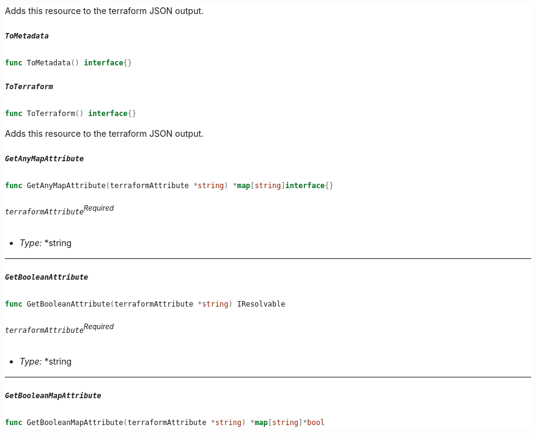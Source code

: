 Adds this resource to the terraform JSON output.

##### `ToMetadata` <a name="ToMetadata" id="@cdktf/provider-consul.dataConsulNodes.DataConsulNodes.toMetadata"></a>

```go
func ToMetadata() interface{}
```

##### `ToTerraform` <a name="ToTerraform" id="@cdktf/provider-consul.dataConsulNodes.DataConsulNodes.toTerraform"></a>

```go
func ToTerraform() interface{}
```

Adds this resource to the terraform JSON output.

##### `GetAnyMapAttribute` <a name="GetAnyMapAttribute" id="@cdktf/provider-consul.dataConsulNodes.DataConsulNodes.getAnyMapAttribute"></a>

```go
func GetAnyMapAttribute(terraformAttribute *string) *map[string]interface{}
```

###### `terraformAttribute`<sup>Required</sup> <a name="terraformAttribute" id="@cdktf/provider-consul.dataConsulNodes.DataConsulNodes.getAnyMapAttribute.parameter.terraformAttribute"></a>

- *Type:* *string

---

##### `GetBooleanAttribute` <a name="GetBooleanAttribute" id="@cdktf/provider-consul.dataConsulNodes.DataConsulNodes.getBooleanAttribute"></a>

```go
func GetBooleanAttribute(terraformAttribute *string) IResolvable
```

###### `terraformAttribute`<sup>Required</sup> <a name="terraformAttribute" id="@cdktf/provider-consul.dataConsulNodes.DataConsulNodes.getBooleanAttribute.parameter.terraformAttribute"></a>

- *Type:* *string

---

##### `GetBooleanMapAttribute` <a name="GetBooleanMapAttribute" id="@cdktf/provider-consul.dataConsulNodes.DataConsulNodes.getBooleanMapAttribute"></a>

```go
func GetBooleanMapAttribute(terraformAttribute *string) *map[string]*bool
```
